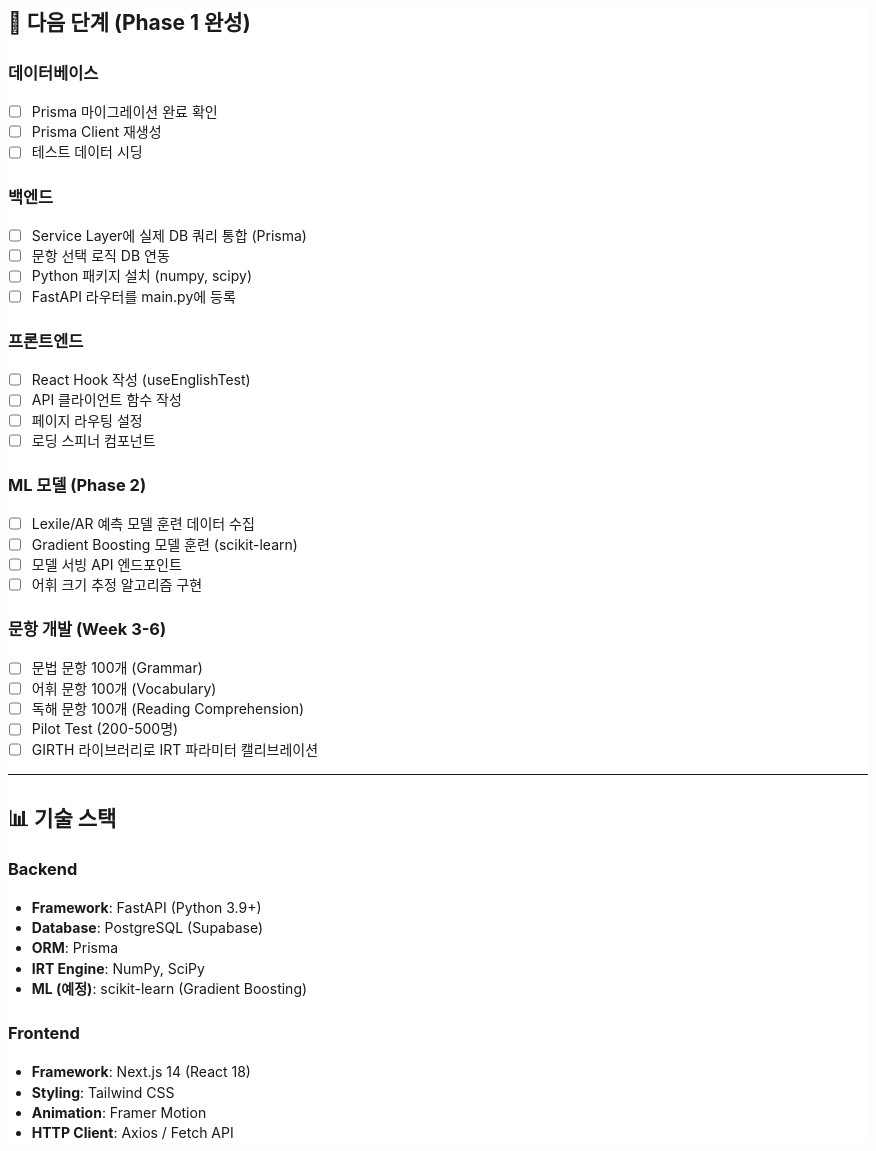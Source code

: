 
## 🔄 다음 단계 (Phase 1 완성)

### 데이터베이스
- [ ] Prisma 마이그레이션 완료 확인
- [ ] Prisma Client 재생성
- [ ] 테스트 데이터 시딩

### 백엔드
- [ ] Service Layer에 실제 DB 쿼리 통합 (Prisma)
- [ ] 문항 선택 로직 DB 연동
- [ ] Python 패키지 설치 (numpy, scipy)
- [ ] FastAPI 라우터를 main.py에 등록

### 프론트엔드
- [ ] React Hook 작성 (useEnglishTest)
- [ ] API 클라이언트 함수 작성
- [ ] 페이지 라우팅 설정
- [ ] 로딩 스피너 컴포넌트

### ML 모델 (Phase 2)
- [ ] Lexile/AR 예측 모델 훈련 데이터 수집
- [ ] Gradient Boosting 모델 훈련 (scikit-learn)
- [ ] 모델 서빙 API 엔드포인트
- [ ] 어휘 크기 추정 알고리즘 구현

### 문항 개발 (Week 3-6)
- [ ] 문법 문항 100개 (Grammar)
- [ ] 어휘 문항 100개 (Vocabulary)
- [ ] 독해 문항 100개 (Reading Comprehension)
- [ ] Pilot Test (200-500명)
- [ ] GIRTH 라이브러리로 IRT 파라미터 캘리브레이션

---

## 📊 기술 스택

### Backend
- **Framework**: FastAPI (Python 3.9+)
- **Database**: PostgreSQL (Supabase)
- **ORM**: Prisma
- **IRT Engine**: NumPy, SciPy
- **ML (예정)**: scikit-learn (Gradient Boosting)

### Frontend
- **Framework**: Next.js 14 (React 18)
- **Styling**: Tailwind CSS
- **Animation**: Framer Motion
- **HTTP Client**: Axios / Fetch API
